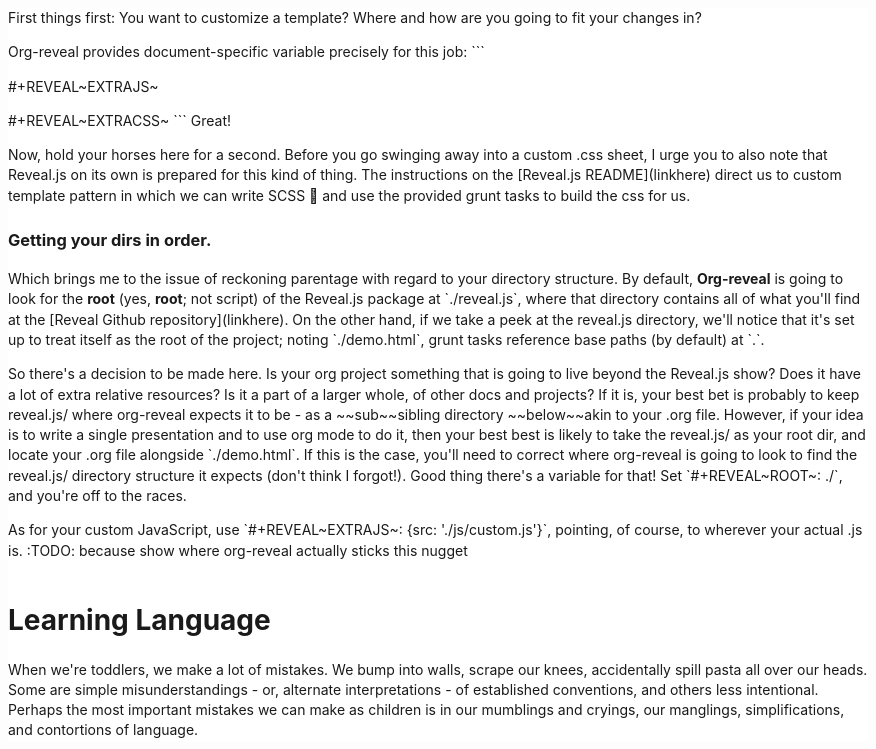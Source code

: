 First things first: You want to customize a template? Where and how are
you going to fit your changes in?

Org-reveal provides document-specific variable precisely for this job:
\`\`\`

\#+REVEAL~EXTRAJS~

\#+REVEAL~EXTRACSS~ \`\`\` Great!

Now, hold your horses here for a second. Before you go swinging away
into a custom .css sheet, I urge you to also note that Reveal.js on its
own is prepared for this kind of thing. The instructions on the
\[Reveal.js README\](linkhere) direct us to custom template pattern in
which we can write SCSS :clap: and use the provided grunt tasks to build
the css for us.

### Getting your dirs in order.

Which brings me to the issue of reckoning parentage with regard to your
directory structure. By default, **Org-reveal** is going to look for the
**root** (yes, **root**; not script) of the Reveal.js package at
\`./reveal.js\`, where that directory contains all of what you'll find
at the \[Reveal Github repository\](linkhere). On the other hand, if we
take a peek at the reveal.js directory, we'll notice that it's set up to
treat itself as the root of the project; noting \`./demo.html\`, grunt
tasks reference base paths (by default) at \`.\`.

So there's a decision to be made here. Is your org project something
that is going to live beyond the Reveal.js show? Does it have a lot of
extra relative resources? Is it a part of a larger whole, of other docs
and projects? If it is, your best bet is probably to keep reveal.js/
where org-reveal expects it to be - as a \~\~sub\~\~sibling directory
\~\~below\~\~akin to your .org file. However, if your idea is to write a
single presentation and to use org mode to do it, then your best best is
likely to take the reveal.js/ as your root dir, and locate your .org
file alongside \`./demo.html\`. If this is the case, you'll need to
correct where org-reveal is going to look to find the reveal.js/
directory structure it expects (don't think I forgot!). Good thing
there's a variable for that! Set \`\#+REVEAL~ROOT~: ./\`, and you're off
to the races.

As for your custom JavaScript, use \`\#+REVEAL~EXTRAJS~: {src:
'./js/custom.js'}\`, pointing, of course, to wherever your actual .js
is. :TODO: because show where org-reveal actually sticks this nugget

Learning Language
=================

When we're toddlers, we make a lot of mistakes. We bump into walls,
scrape our knees, accidentally spill pasta all over our heads. Some are
simple misunderstandings - or, alternate interpretations - of
established conventions, and others less intentional. Perhaps the most
important mistakes we can make as children is in our mumblings and
cryings, our manglings, simplifications, and contortions of language.
